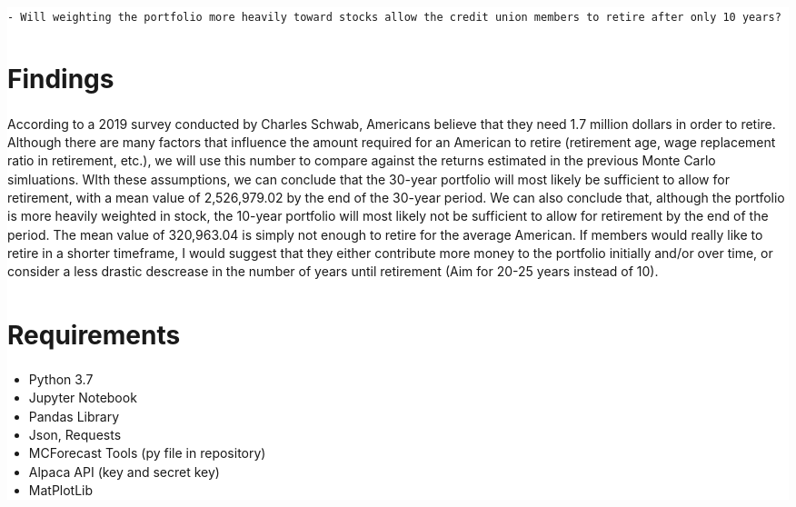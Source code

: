     - Will weighting the portfolio more heavily toward stocks allow the credit union members to retire after only 10 years?

# Findings

According to a 2019 survey conducted by Charles Schwab, Americans believe that they need 1.7 million dollars in order to retire.  Although there are many factors that influence the amount required for an American to retire (retirement age, wage replacement ratio in retirement, etc.), we will use this number to compare against the returns estimated in the previous Monte Carlo simluations.  WIth these assumptions, we can conclude that the 30-year portfolio will most likely be sufficient to allow for retirement, with a mean value of 2,526,979.02 by the end of the 30-year period.  We can also conclude that, although the portfolio is more heavily weighted in stock, the 10-year portfolio will most likely not be sufficient to allow for retirement by the end of the period.  The mean value of 320,963.04 is simply not enough to retire for the average American.  If members would really like to retire in a shorter timeframe, I would suggest that they either contribute more money to the portfolio initially and/or over time, or consider a less drastic descrease in the number of years until retirement (Aim for 20-25 years instead of 10).

# Requirements

* Python 3.7
* Jupyter Notebook
* Pandas Library
* Json, Requests
* MCForecast Tools (py file in repository)
* Alpaca API (key and secret key)
* MatPlotLib

